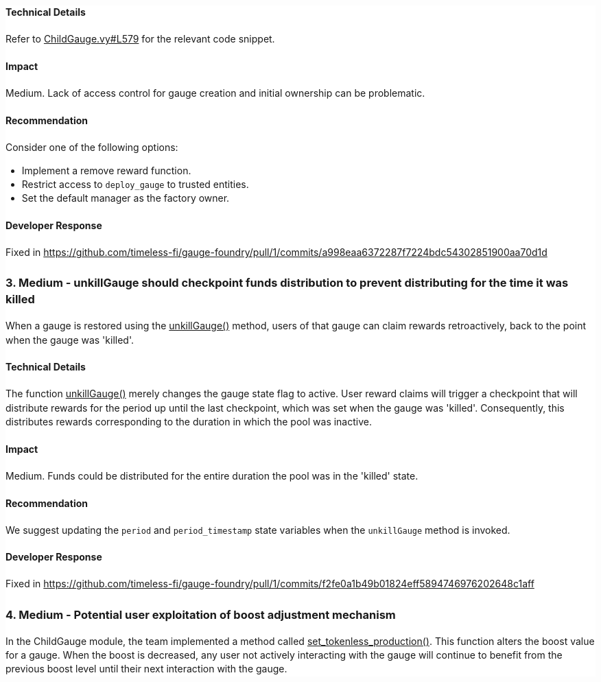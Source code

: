 #### Technical Details

Refer to [ChildGauge.vy#L579](https://github.com/timeless-fi/gauge-foundry/blob/cf5eb2e62ca5ccd90bd38ac3ef16838e76109992/vyper_contracts/ChildGauge.vy#L579) for the relevant code snippet.

#### Impact

Medium. Lack of access control for gauge creation and initial ownership can be problematic.

#### Recommendation

Consider one of the following options:

- Implement a remove reward function.
- Restrict access to `deploy_gauge` to trusted entities.
- Set the default manager as the factory owner.

#### Developer Response

Fixed in https://github.com/timeless-fi/gauge-foundry/pull/1/commits/a998eaa6372287f7224bdc54302851900aa70d1d

### 3. Medium - unkillGauge should checkpoint funds distribution to prevent distributing for the time it was killed

When a gauge is restored using the [unkillGauge()](https://github.com/timeless-fi/gauge-foundry/blob/cf5eb2e62ca5ccd90bd38ac3ef16838e76109992/vyper_contracts/ChildGauge.vy#L679) method, users of that gauge can claim rewards retroactively, back to the point when the gauge was 'killed'.

#### Technical Details

The function [unkillGauge()](https://github.com/timeless-fi/gauge-foundry/blob/cf5eb2e62ca5ccd90bd38ac3ef16838e76109992/vyper_contracts/ChildGauge.vy#L679) merely changes the gauge state flag to active. User reward claims will trigger a checkpoint that will distribute rewards for the period up until the last checkpoint, which was set when the gauge was 'killed'. Consequently, this distributes rewards corresponding to the duration in which the pool was inactive.

#### Impact

Medium. Funds could be distributed for the entire duration the pool was in the 'killed' state.

#### Recommendation

We suggest updating the `period` and `period_timestamp` state variables when the `unkillGauge` method is invoked.

#### Developer Response

Fixed in https://github.com/timeless-fi/gauge-foundry/pull/1/commits/f2fe0a1b49b01824eff5894746976202648c1aff

### 4. Medium - Potential user exploitation of boost adjustment mechanism

In the ChildGauge module, the team implemented a method called [set_tokenless_production()](https://github.com/timeless-fi/gauge-foundry/blob/cf5eb2e62ca5ccd90bd38ac3ef16838e76109992/vyper_contracts/ChildGauge.vy#L689). This function alters the boost value for a gauge. When the boost is decreased, any user not actively interacting with the gauge will continue to benefit from the previous boost level until their next interaction with the gauge.
